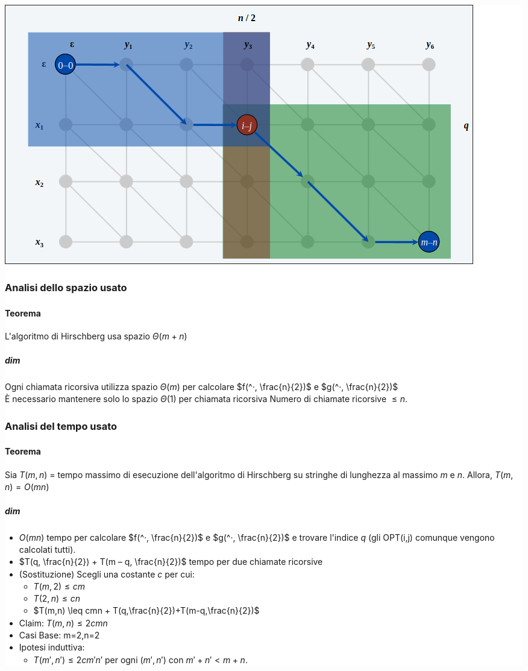 ![IMG14](./Screen/hirschberg9.png)  

### Analisi dello spazio usato  
#### Teorema
L'algoritmo di Hirschberg usa spazio $\Theta(m+n)$ 
##### dim  
Ogni chiamata ricorsiva utilizza spazio $\Theta(m)$ per calcolare $f(^·, \frac{n}{2})$ e $g(^·, \frac{n}{2})$   
È necessario mantenere solo lo spazio $\Theta(1)$ per chiamata ricorsiva 
Numero di chiamate ricorsive $\leq n$.  

### Analisi del tempo usato   
#### Teorema
Sia $T(m, n)$ = tempo massimo di esecuzione dell'algoritmo di Hirschberg su stringhe di lunghezza al massimo $m$ e $n$. Allora, $T(m, n) = O(m n)$  
##### dim    
+ $O(m n)$ tempo per calcolare $f(^·, \frac{n}{2})$ e $g(^·, \frac{n}{2})$ e trovare l'indice $q$ (gli OPT(i,j) comunque vengono calcolati tutti).
+ $T(q, \frac{n}{2}) + T(m – q, \frac{n}{2})$ tempo per due chiamate ricorsive
+ (Sostituzione) Scegli una costante $c$ per cui:  
  + $T(m,2)\leq cm$
  + $T(2,n)\leq cn$
  + $T(m,n) \leq cmn + T(q,\frac{n}{2})+T(m-q,\frac{n}{2})$  
+ Claim: $T(m,n)\leq 2cmn$
+ Casi Base: m=2,n=2
+ Ipotesi induttiva:  
  + $T(m', n') \leq 2 c m' n'$ per ogni $(m', n')$ con $m' + n' < m + n$. 

